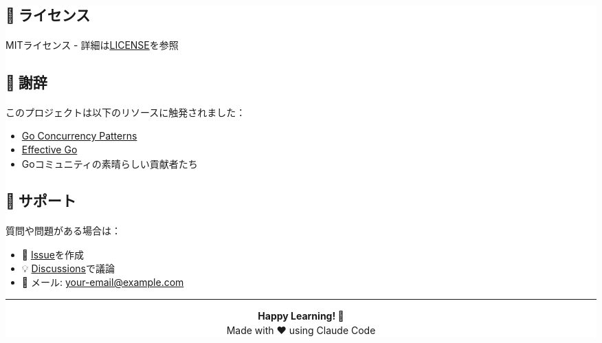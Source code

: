 ## 📄 ライセンス

MITライセンス - 詳細は[LICENSE](LICENSE)を参照

## 🙏 謝辞

このプロジェクトは以下のリソースに触発されました：

- [Go Concurrency Patterns](https://go.dev/blog/pipelines)
- [Effective Go](https://go.dev/doc/effective_go)
- Goコミュニティの素晴らしい貢献者たち

## 💬 サポート

質問や問題がある場合は：

- 📝 [Issue](https://github.com/kazuhirokondo/go-async-practice/issues)を作成
- 💡 [Discussions](https://github.com/kazuhirokondo/go-async-practice/discussions)で議論
- 📧 メール: your-email@example.com

---

<div align="center">
  <strong>Happy Learning! 🚀</strong><br>
  Made with ❤️ using Claude Code
</div>